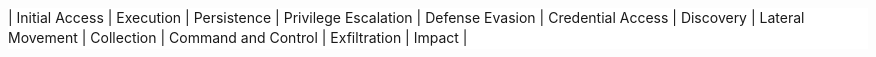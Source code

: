 | Initial Access                                                                                                                                                                                                                                                                                                                                                                                                                                                   | Execution                                                           | Persistence                                                                                                                                                                                                                                                                                                                                                                                                                                                                                                                                                                                                  | Privilege Escalation                                                                                                                                                                                                                                | Defense Evasion                                                                                                                                                                                                                                                                                                                                                                                                                                                                                                                                                                                                                                                                                                                                                                                                                                                           | Credential Access                                                                                                                                                                                                                                                                                                                                                                                                          | Discovery                                                                                                                                                     | Lateral Movement                                                                                                                                                                                                                                                                                                                                                                                                               | Collection                                                                                                                                                            | Command and Control                                                                                                                                                                                                                                                                                                                                                                                                                                                                                                                                                        | Exfiltration                                                                                                                                                                                                                                                                             | Impact                                                                                                                                                                                                                     |